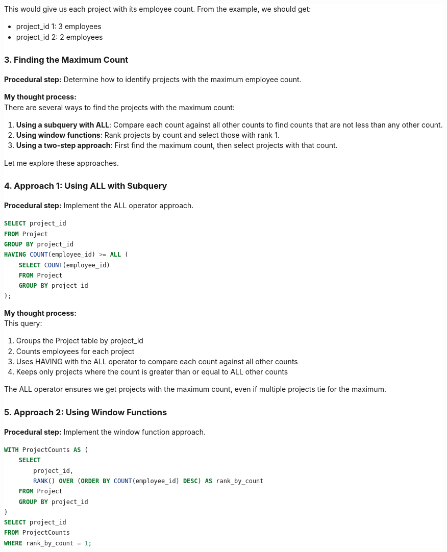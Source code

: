 This would give us each project with its employee count. From the example, we should get:

- project_id 1: 3 employees
- project_id 2: 2 employees

### 3. Finding the Maximum Count

**Procedural step:** Determine how to identify projects with the maximum employee count.

**My thought process:**  
There are several ways to find the projects with the maximum count:  

1. **Using a subquery with ALL**: Compare each count against all other counts to find counts that are not less than any other count.
2. **Using window functions**: Rank projects by count and select those with rank 1.
3. **Using a two-step approach**: First find the maximum count, then select projects with that count.

Let me explore these approaches.

### 4. Approach 1: Using ALL with Subquery

**Procedural step:** Implement the ALL operator approach.

```SQL
SELECT project_id
FROM Project
GROUP BY project_id
HAVING COUNT(employee_id) >= ALL (
    SELECT COUNT(employee_id)
    FROM Project
    GROUP BY project_id
);
```

**My thought process:**  
This query:  

1. Groups the Project table by project_id
2. Counts employees for each project
3. Uses HAVING with the ALL operator to compare each count against all other counts
4. Keeps only projects where the count is greater than or equal to ALL other counts

The ALL operator ensures we get projects with the maximum count, even if multiple projects tie for the maximum.

### 5. Approach 2: Using Window Functions

**Procedural step:** Implement the window function approach.

```SQL
WITH ProjectCounts AS (
    SELECT
        project_id,
        RANK() OVER (ORDER BY COUNT(employee_id) DESC) AS rank_by_count
    FROM Project
    GROUP BY project_id
)
SELECT project_id
FROM ProjectCounts
WHERE rank_by_count = 1;
```
